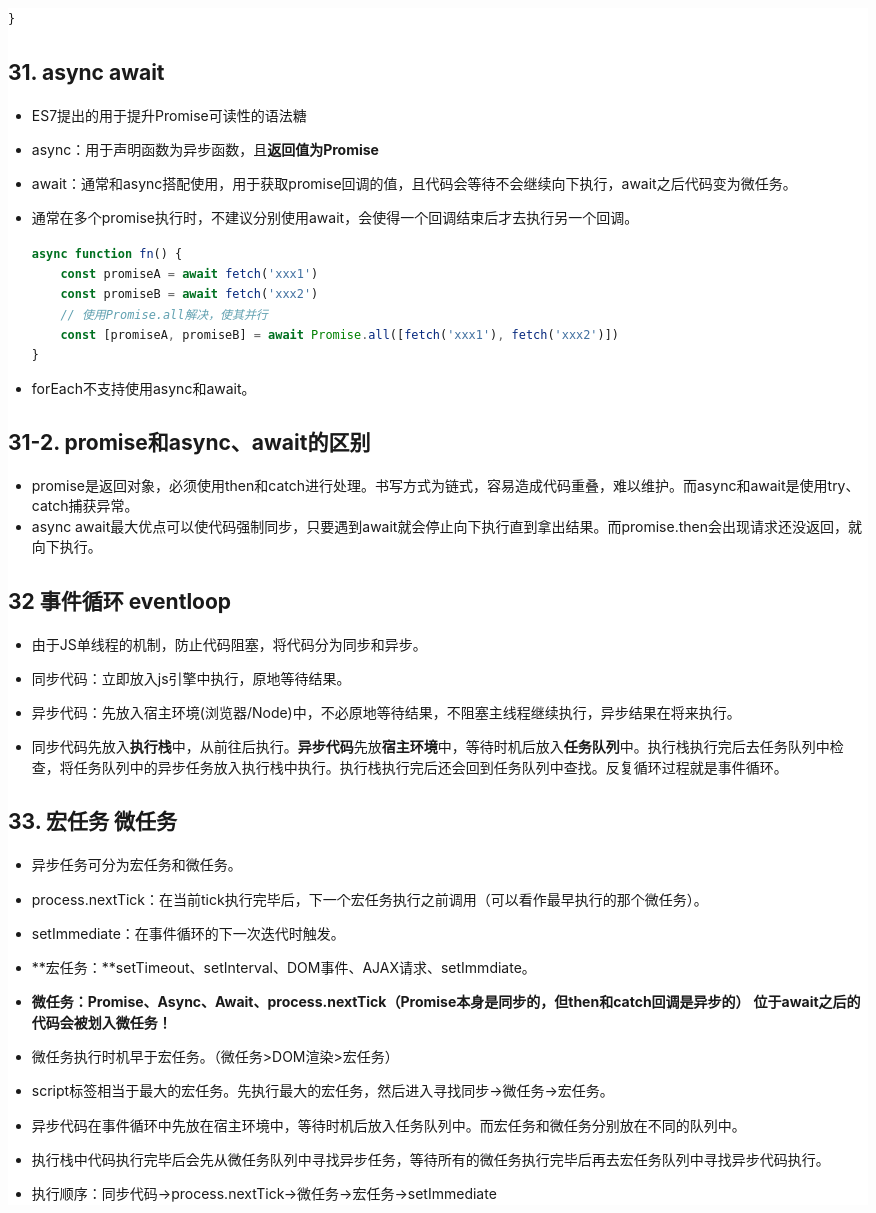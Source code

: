   ```js
  }
  ```

## 31. async await

* ES7提出的用于提升Promise可读性的语法糖

* async：用于声明函数为异步函数，且**返回值为Promise**

* await：通常和async搭配使用，用于获取promise回调的值，且代码会等待不会继续向下执行，await之后代码变为微任务。

* 通常在多个promise执行时，不建议分别使用await，会使得一个回调结束后才去执行另一个回调。

  ```js
  async function fn() {
      const promiseA = await fetch('xxx1')
      const promiseB = await fetch('xxx2')
      // 使用Promise.all解决，使其并行
      const [promiseA, promiseB] = await Promise.all([fetch('xxx1'), fetch('xxx2')])
  }
  ```

* forEach不支持使用async和await。

## 31-2. promise和async、await的区别

* promise是返回对象，必须使用then和catch进行处理。书写方式为链式，容易造成代码重叠，难以维护。而async和await是使用try、catch捕获异常。
* async await最大优点可以使代码强制同步，只要遇到await就会停止向下执行直到拿出结果。而promise.then会出现请求还没返回，就向下执行。

## 32 事件循环 eventloop

* 由于JS单线程的机制，防止代码阻塞，将代码分为同步和异步。

* 同步代码：立即放入js引擎中执行，原地等待结果。
* 异步代码：先放入宿主环境(浏览器/Node)中，不必原地等待结果，不阻塞主线程继续执行，异步结果在将来执行。
* 同步代码先放入**执行栈**中，从前往后执行。**异步代码**先放**宿主环境**中，等待时机后放入**任务队列**中。执行栈执行完后去任务队列中检查，将任务队列中的异步任务放入执行栈中执行。执行栈执行完后还会回到任务队列中查找。反复循环过程就是事件循环。

## 33. 宏任务 微任务

* 异步任务可分为宏任务和微任务。
* process.nextTick：在当前tick执行完毕后，下一个宏任务执行之前调用（可以看作最早执行的那个微任务）。
* setImmediate：在事件循环的下一次迭代时触发。

* **宏任务：**setTimeout、setInterval、DOM事件、AJAX请求、setImmdiate。

* **微任务：**Promise、Async、Await、process.nextTick**（Promise本身是同步的，但then和catch回调是异步的）** **位于await之后的代码会被划入微任务！**
* 微任务执行时机早于宏任务。（微任务>DOM渲染>宏任务）
* script标签相当于最大的宏任务。先执行最大的宏任务，然后进入寻找同步->微任务->宏任务。
* 异步代码在事件循环中先放在宿主环境中，等待时机后放入任务队列中。而宏任务和微任务分别放在不同的队列中。
* 执行栈中代码执行完毕后会先从微任务队列中寻找异步任务，等待所有的微任务执行完毕后再去宏任务队列中寻找异步代码执行。
* 执行顺序：同步代码->process.nextTick->微任务->宏任务->setImmediate
